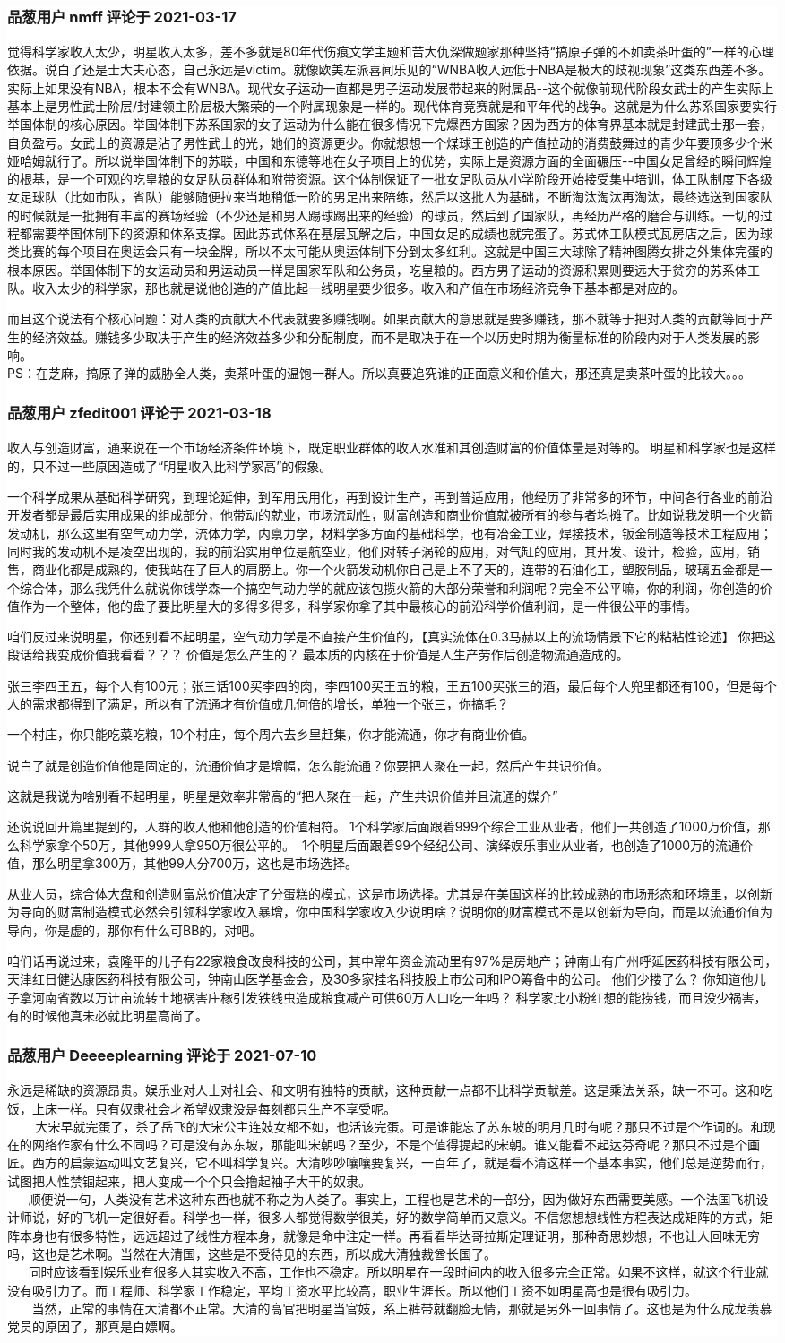                 

### 品葱用户 **nmff** 评论于 2021-03-17
        
觉得科学家收入太少，明星收入太多，差不多就是80年代伤痕文学主题和苦大仇深做题家那种坚持“搞原子弹的不如卖茶叶蛋的”一样的心理依据。说白了还是士大夫心态，自己永远是victim。就像欧美左派喜闻乐见的“WNBA收入远低于NBA是极大的歧视现象”这类东西差不多。实际上如果没有NBA，根本不会有WNBA。现代女子运动一直都是男子运动发展带起来的附属品--这个就像前现代阶段女武士的产生实际上基本上是男性武士阶层/封建领主阶层极大繁荣的一个附属现象是一样的。现代体育竞赛就是和平年代的战争。这就是为什么苏系国家要实行举国体制的核心原因。举国体制下苏系国家的女子运动为什么能在很多情况下完爆西方国家？因为西方的体育界基本就是封建武士那一套，自负盈亏。女武士的资源是沾了男性武士的光，她们的资源更少。你就想想一个煤球王创造的产值拉动的消费鼓舞过的青少年要顶多少个米娅哈姆就行了。所以说举国体制下的苏联，中国和东德等地在女子项目上的优势，实际上是资源方面的全面碾压--中国女足曾经的瞬间辉煌的根基，是一个可观的吃皇粮的女足队员群体和附带资源。这个体制保证了一批女足队员从小学阶段开始接受集中培训，体工队制度下各级女足球队（比如市队，省队）能够随便拉来当地稍低一阶的男足出来陪练，然后以这批人为基础，不断淘汰淘汰再淘汰，最终选送到国家队的时候就是一批拥有丰富的赛场经验（不少还是和男人踢球踢出来的经验）的球员，然后到了国家队，再经历严格的磨合与训练。一切的过程都需要举国体制下的资源和体系支撑。因此苏式体系在基层瓦解之后，中国女足的成绩也就完蛋了。苏式体工队模式瓦房店之后，因为球类比赛的每个项目在奥运会只有一块金牌，所以不太可能从奥运体制下分到太多红利。这就是中国三大球除了精神图腾女排之外集体完蛋的根本原因。举国体制下的女运动员和男运动员一样是国家军队和公务员，吃皇粮的。西方男子运动的资源积累则要远大于贫穷的苏系体工队。收入太少的科学家，那也就是说他创造的产值比起一线明星要少很多。收入和产值在市场经济竞争下基本都是对应的。  
  
而且这个说法有个核心问题：对人类的贡献大不代表就要多赚钱啊。如果贡献大的意思就是要多赚钱，那不就等于把对人类的贡献等同于产生的经济效益。赚钱多少取决于产生的经济效益多少和分配制度，而不是取决于在一个以历史时期为衡量标准的阶段内对于人类发展的影响。  
PS：在芝麻，搞原子弹的威胁全人类，卖茶叶蛋的温饱一群人。所以真要追究谁的正面意义和价值大，那还真是卖茶叶蛋的比较大。。。
        
                

### 品葱用户 **zfedit001** 评论于 2021-03-18
        
收入与创造财富，通来说在一个市场经济条件环境下，既定职业群体的收入水准和其创造财富的价值体量是对等的。 明星和科学家也是这样的，只不过一些原因造成了“明星收入比科学家高”的假象。  
  
一个科学成果从基础科学研究，到理论延伸，到军用民用化，再到设计生产，再到普适应用，他经历了非常多的环节，中间各行各业的前沿开发者都是最后实用成果的组成部分，他带动的就业，市场流动性，财富创造和商业价值就被所有的参与者均摊了。比如说我发明一个火箭发动机，那么这里有空气动力学，流体力学，内禀力学，材料学多方面的基础科学，也有冶金工业，焊接技术，钣金制造等技术工程应用；同时我的发动机不是凌空出现的，我的前沿实用单位是航空业，他们对转子涡轮的应用，对气缸的应用，其开发、设计，检验，应用，销售，商业化都是成熟的，使我站在了巨人的肩膀上。你一个火箭发动机你自己是上不了天的，连带的石油化工，塑胶制品，玻璃五金都是一个综合体，那么我凭什么就说你钱学森一个搞空气动力学的就应该包揽火箭的大部分荣誉和利润呢？完全不公平嘛，你的利润，你创造的价值作为一个整体，他的盘子要比明星大的多得多得多，科学家你拿了其中最核心的前沿科学价值利润，是一件很公平的事情。  
  
咱们反过来说明星，你还别看不起明星，空气动力学是不直接产生价值的，【真实流体在0.3马赫以上的流场情景下它的粘粘性论述】 你把这段话给我变成价值我看看？？？ 价值是怎么产生的？ 最本质的内核在于价值是人生产劳作后创造物流通造成的。  
  
张三李四王五，每个人有100元；张三话100买李四的肉，李四100买王五的粮，王五100买张三的酒，最后每个人兜里都还有100，但是每个人的需求都得到了满足，所以有了流通才有价值成几何倍的增长，单独一个张三，你搞毛？  
  
一个村庄，你只能吃菜吃粮，10个村庄，每个周六去乡里赶集，你才能流通，你才有商业价值。  
  
说白了就是创造价值他是固定的，流通价值才是增幅，怎么能流通？你要把人聚在一起，然后产生共识价值。  
  
这就是我说为啥别看不起明星，明星是效率非常高的“把人聚在一起，产生共识价值并且流通的媒介”  
  
还说说回开篇里提到的，人群的收入他和他创造的价值相符。 1个科学家后面跟着999个综合工业从业者，他们一共创造了1000万价值，那么科学家拿个50万，其他999人拿950万很公平的。  1个明星后面跟着99个经纪公司、演绎娱乐事业从业者，也创造了1000万的流通价值，那么明星拿300万，其他99人分700万，这也是市场选择。  
  
从业人员，综合体大盘和创造财富总价值决定了分蛋糕的模式，这是市场选择。尤其是在美国这样的比较成熟的市场形态和环境里，以创新为导向的财富制造模式必然会引领科学家收入暴增，你中国科学家收入少说明啥？说明你的财富模式不是以创新为导向，而是以流通价值为导向，你是虚的，那你有什么可BB的，对吧。  
  
咱们话再说过来，袁隆平的儿子有22家粮食改良科技的公司，其中常年资金流动里有97%是房地产；钟南山有广州呼延医药科技有限公司，天津红日健达康医药科技有限公司，钟南山医学基金会，及30多家挂名科技股上市公司和IPO筹备中的公司。 他们少搂了么？ 你知道他儿子拿河南省数以万计亩流转土地祸害庄稼引发铁线虫造成粮食减产可供60万人口吃一年吗？ 科学家比小粉红想的能捞钱，而且没少祸害，有的时候他真未必就比明星高尚了。
        
                

### 品葱用户 **Deeeeplearning** 评论于 2021-07-10
        
永远是稀缺的资源昂贵。娱乐业对人士对社会、和文明有独特的贡献，这种贡献一点都不比科学贡献差。这是乘法关系，缺一不可。这和吃饭，上床一样。只有奴隶社会才希望奴隶没是每刻都只生产不享受呢。  
        大宋早就完蛋了，杀了岳飞的大宋公主连妓女都不如，也活该完蛋。可是谁能忘了苏东坡的明月几时有呢？那只不过是个作词的。和现在的网络作家有什么不同吗？可是没有苏东坡，那能叫宋朝吗？至少，不是个值得提起的宋朝。谁又能看不起达芬奇呢？那只不过是个画匠。西方的启蒙运动叫文艺复兴，它不叫科学复兴。大清吵吵嚷嚷要复兴，一百年了，就是看不清这样一个基本事实，他们总是逆势而行，试图把人性禁锢起来，把人变成一个个只会撸起袖子大干的奴隶。  
      顺便说一句，人类没有艺术这种东西也就不称之为人类了。事实上，工程也是艺术的一部分，因为做好东西需要美感。一个法国飞机设计师说，好的飞机一定很好看。科学也一样，很多人都觉得数学很美，好的数学简单而又意义。不信您想想线性方程表达成矩阵的方式，矩阵本身也有很多特性，远远超过了线性方程本身，就像是命中注定一样。再看看毕达哥拉斯定理证明，那种奇思妙想，不也让人回味无穷吗，这也是艺术啊。当然在大清国，这些是不受待见的东西，所以成大清独裁酋长国了。  
      同时应该看到娱乐业有很多人其实收入不高，工作也不稳定。所以明星在一段时间内的收入很多完全正常。如果不这样，就这个行业就没有吸引力了。而工程师、科学家工作稳定，平均工资水平比较高，职业生涯长。所以他们工资不如明星高也是很有吸引力。  
       当然，正常的事情在大清都不正常。大清的高官把明星当官妓，系上裤带就翻脸无情，那就是另外一回事情了。这也是为什么成龙羡慕党员的原因了，那真是白嫖啊。
        
